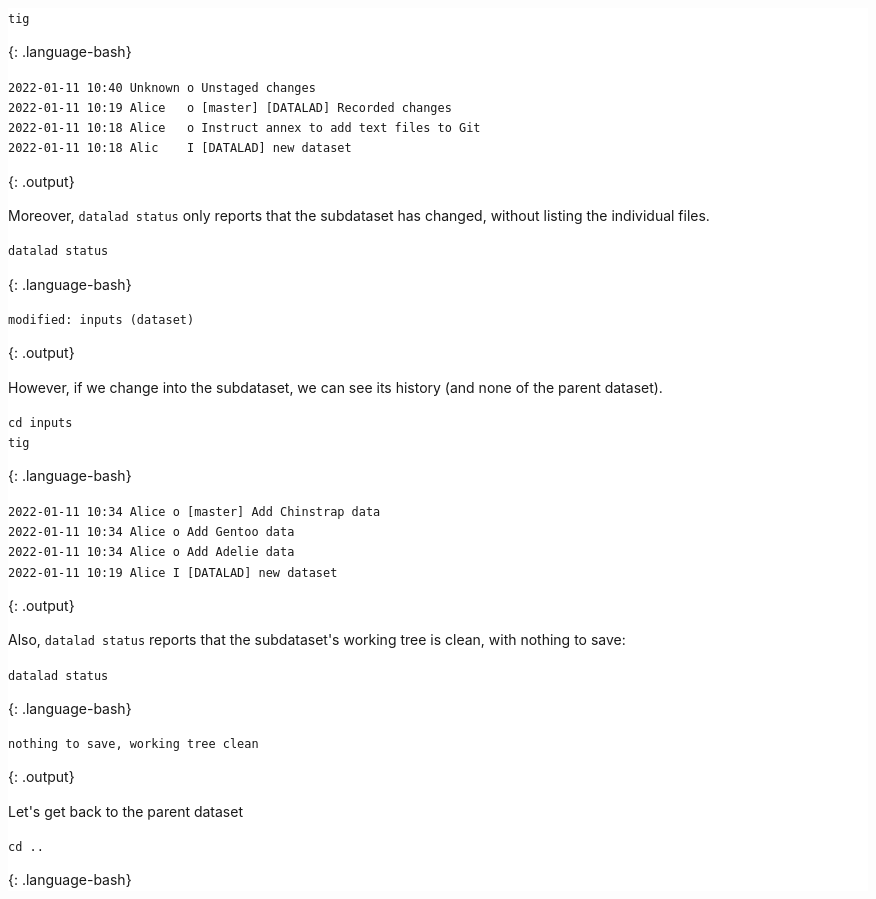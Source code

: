 ~~~
tig
~~~
{: .language-bash}

~~~
2022-01-11 10:40 Unknown o Unstaged changes
2022-01-11 10:19 Alice   o [master] [DATALAD] Recorded changes
2022-01-11 10:18 Alice   o Instruct annex to add text files to Git
2022-01-11 10:18 Alic    I [DATALAD] new dataset
~~~
{: .output}

Moreover, `datalad status` only reports that the subdataset has changed, without listing the individual files.

~~~
datalad status
~~~
{: .language-bash}

~~~
modified: inputs (dataset)
~~~
{: .output}

However, if we change into the subdataset, we can see its history (and none of the parent dataset).

~~~
cd inputs
tig
~~~
{: .language-bash}

~~~
2022-01-11 10:34 Alice o [master] Add Chinstrap data
2022-01-11 10:34 Alice o Add Gentoo data
2022-01-11 10:34 Alice o Add Adelie data
2022-01-11 10:19 Alice I [DATALAD] new dataset
~~~
{: .output}

Also, `datalad status` reports that the subdataset's working tree is clean, with nothing to save:

~~~
datalad status
~~~
{: .language-bash}

~~~
nothing to save, working tree clean
~~~
{: .output}

Let's get back to the parent dataset

~~~
cd ..
~~~
{: .language-bash}
